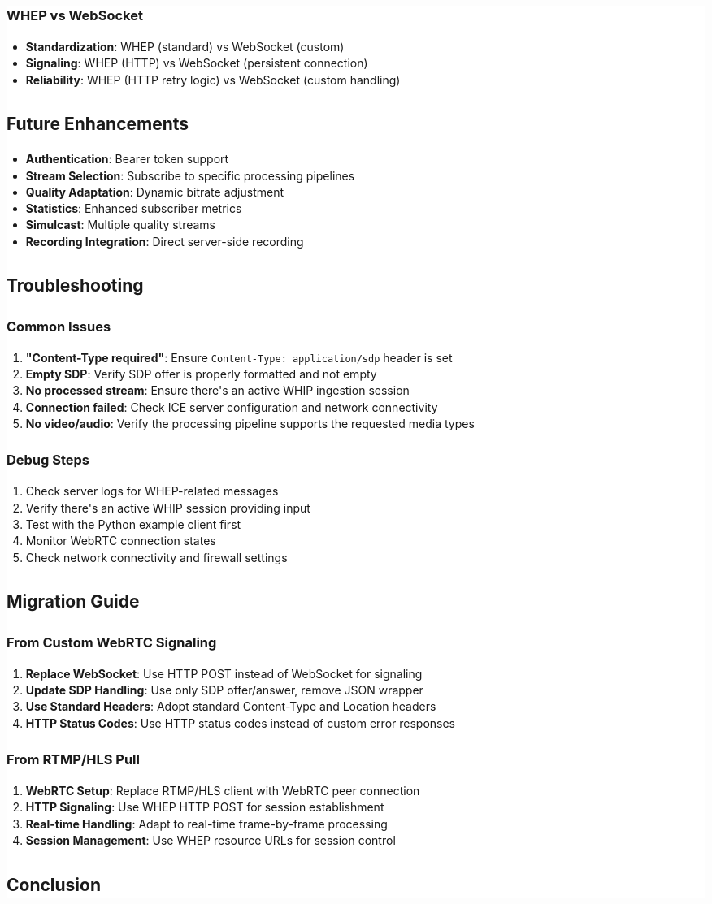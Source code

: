 ### WHEP vs WebSocket
- **Standardization**: WHEP (standard) vs WebSocket (custom)
- **Signaling**: WHEP (HTTP) vs WebSocket (persistent connection)
- **Reliability**: WHEP (HTTP retry logic) vs WebSocket (custom handling)

## Future Enhancements

- **Authentication**: Bearer token support
- **Stream Selection**: Subscribe to specific processing pipelines
- **Quality Adaptation**: Dynamic bitrate adjustment
- **Statistics**: Enhanced subscriber metrics
- **Simulcast**: Multiple quality streams
- **Recording Integration**: Direct server-side recording

## Troubleshooting

### Common Issues

1. **"Content-Type required"**: Ensure `Content-Type: application/sdp` header is set
2. **Empty SDP**: Verify SDP offer is properly formatted and not empty
3. **No processed stream**: Ensure there's an active WHIP ingestion session
4. **Connection failed**: Check ICE server configuration and network connectivity
5. **No video/audio**: Verify the processing pipeline supports the requested media types

### Debug Steps

1. Check server logs for WHEP-related messages
2. Verify there's an active WHIP session providing input
3. Test with the Python example client first
4. Monitor WebRTC connection states
5. Check network connectivity and firewall settings

## Migration Guide

### From Custom WebRTC Signaling

1. **Replace WebSocket**: Use HTTP POST instead of WebSocket for signaling
2. **Update SDP Handling**: Use only SDP offer/answer, remove JSON wrapper
3. **Use Standard Headers**: Adopt standard Content-Type and Location headers
4. **HTTP Status Codes**: Use HTTP status codes instead of custom error responses

### From RTMP/HLS Pull

1. **WebRTC Setup**: Replace RTMP/HLS client with WebRTC peer connection
2. **HTTP Signaling**: Use WHEP HTTP POST for session establishment
3. **Real-time Handling**: Adapt to real-time frame-by-frame processing
4. **Session Management**: Use WHEP resource URLs for session control

## Conclusion
